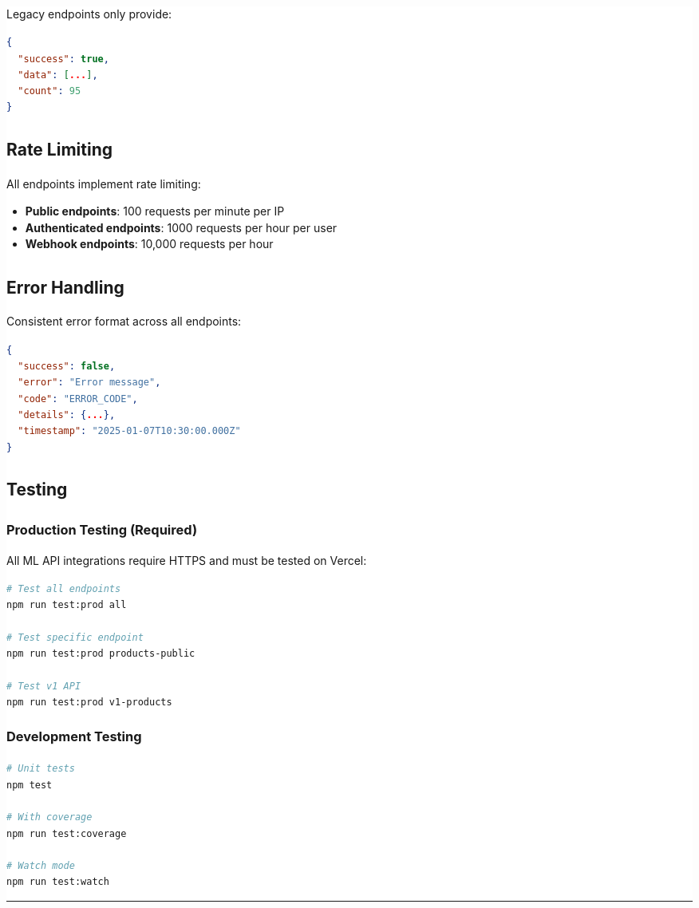 Legacy endpoints only provide:

```json
{
  "success": true,
  "data": [...],
  "count": 95
}
```

## Rate Limiting

All endpoints implement rate limiting:

- **Public endpoints**: 100 requests per minute per IP
- **Authenticated endpoints**: 1000 requests per hour per user
- **Webhook endpoints**: 10,000 requests per hour

## Error Handling

Consistent error format across all endpoints:

```json
{
  "success": false,
  "error": "Error message",
  "code": "ERROR_CODE",
  "details": {...},
  "timestamp": "2025-01-07T10:30:00.000Z"
}
```

## Testing

### Production Testing (Required)

All ML API integrations require HTTPS and must be tested on Vercel:

```bash
# Test all endpoints
npm run test:prod all

# Test specific endpoint  
npm run test:prod products-public

# Test v1 API
npm run test:prod v1-products
```

### Development Testing

```bash
# Unit tests
npm test

# With coverage
npm run test:coverage

# Watch mode
npm run test:watch
```

---